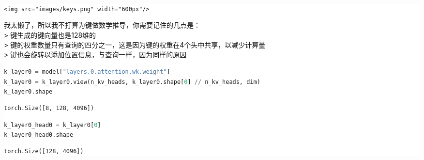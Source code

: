     <img src="images/keys.png" width="600px"/>
</div>
我太懒了，所以我不打算为键做数学推导，你需要记住的几点是：
<br>
&gt; 键生成的键向量也是128维的
<br>
&gt; 键的权重数量只有查询的四分之一，这是因为键的权重在4个头中共享，以减少计算量
<br>
&gt; 键也会旋转以添加位置信息，与查询一样，因为同样的原因


```python
k_layer0 = model["layers.0.attention.wk.weight"]
k_layer0 = k_layer0.view(n_kv_heads, k_layer0.shape[0] // n_kv_heads, dim)
k_layer0.shape
```




    torch.Size([8, 128, 4096])




```python
k_layer0_head0 = k_layer0[0]
k_layer0_head0.shape
```




    torch.Size([128, 4096])
